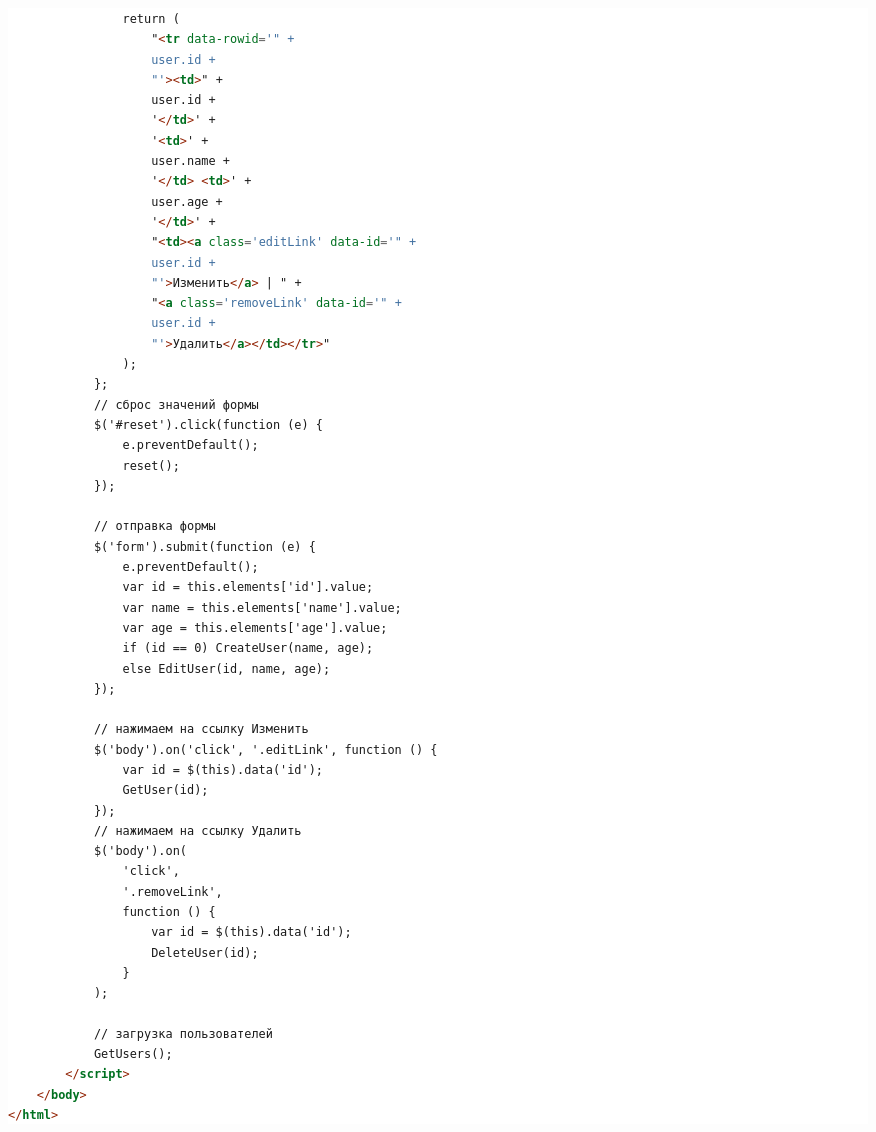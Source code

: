 ```html
                return (
                    "<tr data-rowid='" +
                    user.id +
                    "'><td>" +
                    user.id +
                    '</td>' +
                    '<td>' +
                    user.name +
                    '</td> <td>' +
                    user.age +
                    '</td>' +
                    "<td><a class='editLink' data-id='" +
                    user.id +
                    "'>Изменить</a> | " +
                    "<a class='removeLink' data-id='" +
                    user.id +
                    "'>Удалить</a></td></tr>"
                );
            };
            // сброс значений формы
            $('#reset').click(function (e) {
                e.preventDefault();
                reset();
            });

            // отправка формы
            $('form').submit(function (e) {
                e.preventDefault();
                var id = this.elements['id'].value;
                var name = this.elements['name'].value;
                var age = this.elements['age'].value;
                if (id == 0) CreateUser(name, age);
                else EditUser(id, name, age);
            });

            // нажимаем на ссылку Изменить
            $('body').on('click', '.editLink', function () {
                var id = $(this).data('id');
                GetUser(id);
            });
            // нажимаем на ссылку Удалить
            $('body').on(
                'click',
                '.removeLink',
                function () {
                    var id = $(this).data('id');
                    DeleteUser(id);
                }
            );

            // загрузка пользователей
            GetUsers();
        </script>
    </body>
</html>
```
